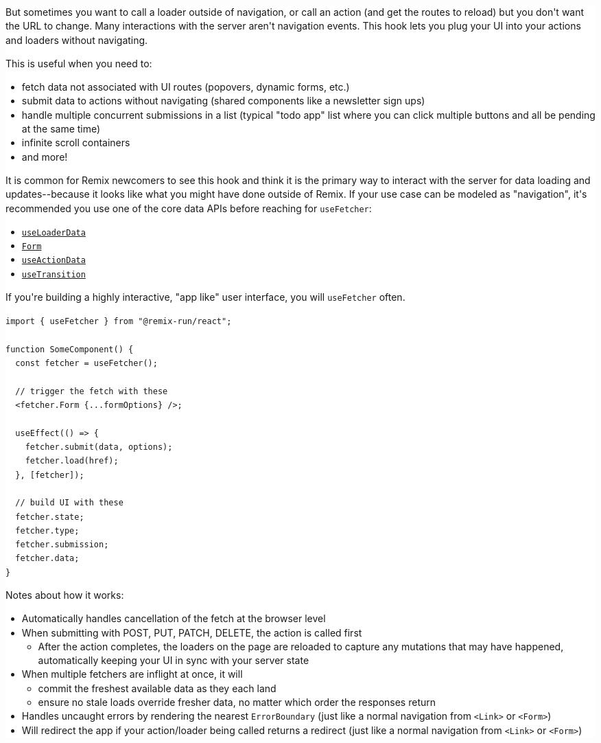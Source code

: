 But sometimes you want to call a loader outside of navigation, or call an action (and get the routes to reload) but you don't want the URL to change. Many interactions with the server aren't navigation events. This hook lets you plug your UI into your actions and loaders without navigating.

This is useful when you need to:

- fetch data not associated with UI routes (popovers, dynamic forms, etc.)
- submit data to actions without navigating (shared components like a newsletter sign ups)
- handle multiple concurrent submissions in a list (typical "todo app" list where you can click multiple buttons and all be pending at the same time)
- infinite scroll containers
- and more!

It is common for Remix newcomers to see this hook and think it is the primary way to interact with the server for data loading and updates--because it looks like what you might have done outside of Remix. If your use case can be modeled as "navigation", it's recommended you use one of the core data APIs before reaching for `useFetcher`:

- [`useLoaderData`][useloaderdata]
- [`Form`][form]
- [`useActionData`][useactiondata]
- [`useTransition`][usetransition]

If you're building a highly interactive, "app like" user interface, you will `useFetcher` often.

```tsx
import { useFetcher } from "@remix-run/react";

function SomeComponent() {
  const fetcher = useFetcher();

  // trigger the fetch with these
  <fetcher.Form {...formOptions} />;

  useEffect(() => {
    fetcher.submit(data, options);
    fetcher.load(href);
  }, [fetcher]);

  // build UI with these
  fetcher.state;
  fetcher.type;
  fetcher.submission;
  fetcher.data;
}
```

Notes about how it works:

- Automatically handles cancellation of the fetch at the browser level
- When submitting with POST, PUT, PATCH, DELETE, the action is called first
  - After the action completes, the loaders on the page are reloaded to capture any mutations that may have happened, automatically keeping your UI in sync with your server state
- When multiple fetchers are inflight at once, it will
  - commit the freshest available data as they each land
  - ensure no stale loads override fresher data, no matter which order the responses return
- Handles uncaught errors by rendering the nearest `ErrorBoundary` (just like a normal navigation from `<Link>` or `<Form>`)
- Will redirect the app if your action/loader being called returns a redirect (just like a normal navigation from `<Link>` or `<Form>`)


[meta-links-scripts]: #meta-links-scripts
[form]: #form
[cookies]: #cookies
[sessions]: #sessions
[usefetcher]: #usefetcher
[usetransition]: #usetransition
[useactiondata]: #useactiondata
[useloaderdata]: #useloaderdata
[usesubmit]: #usesubmit
[constraints]: ../guides/constraints
[action]: #form-action
[disabling-javascript]: ../guides/disabling-javascript
[example-sharing-loader-data]: https://github.com/remix-run/remix/tree/main/examples/sharing-loader-data
[index query param]: ../guides/routing#what-is-the-index-query-param